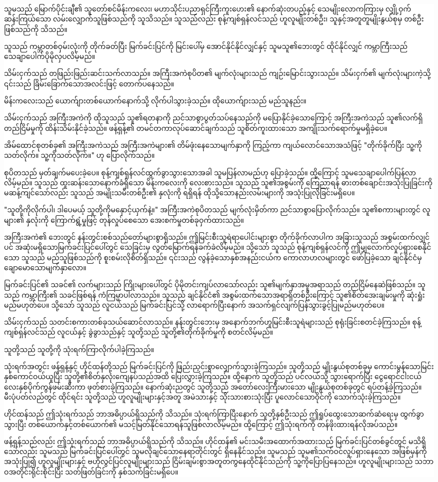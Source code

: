 သူမသည် မြောက်ပိုင်းချီ၏ သူတော်စင်မိန်းကလေး၊ မဟာသိုင်းပညာရှင်ကြီးကူးဟေး၏ နောက်ဆုံးတပည့်နှင့် သေမျိုးလောကကြားမှ လျှို့ဝှက်ဆန်းကြယ်သော လမ်းလျှောက်သူဖြစ်သည်ကို သူသိသည်။ သူသည်လည်း စုန့်ကျစ်ရှန်လင်သည် ဟူလူမျိုးတစ်ဦး၊ သူနှင့်အတူတူမျိုးနွယ်စုမှ တစ်ဦးဖြစ်သည်ကို သိသည်။

သူသည် ကမ္ဘာတစ်ဝှမ်းလုံးကို တိုက်ခတ်ပြီး မြက်ခင်းပြင်ကို မြင်းပေါ်မှ အောင်နိုင်နိုင်လျှင်နှင့် သူမသူ၏ဘေးတွင် ထိုင်နိုင်လျှင် ကမ္ဘာကြီးသည် သေချာပေါက်ပိုမိုလှပလိမ့်မည်။

သိမ်းငှက်သည် တဖြည်းဖြည်းဆင်းသက်လာသည်။ အကြီးအကဲစုပိတ၏ မျက်လုံးများသည် ကျဉ်းမြောင်းသွားသည်။ သိမ်းငှက်၏ မျက်လုံးများကဲ့သို့ ၎င်းသည် ခြိမ်းခြောက်သောအလင်းဖြင့် တောက်ပနေသည်။

မိန်းကလေးသည် ယောက်ျားတစ်ယောက်နောက်သို့ လိုက်ပါသွားခဲ့သည်။ ထိုယောက်ျားသည် မည်သူနည်း။

သိမ်းငှက်သည် အကြီးအကဲကို ထိုသူသည် သူ၏ရတနာကို ညင်သာစွာပွတ်သပ်နေသည်ကို မပြောနိုင်ခဲ့သောကြောင့် အကြီးအကဲသည် သူ၏လက်ရှိတည်ငြိမ်မှုကို ထိန်းသိမ်းနိုင်ခဲ့သည်။ ဖန့်ရှန့်၏ တမင်တကာလုပ်ဆောင်ချက်သည် သူစိတ်ကူးထားသော အကျိုးသက်ရောက်မှုမရှိခဲ့ပေ။

အိမ်ထောင်စုတစ်ခု၏ အကြီးအကဲသည် အကြီးအကဲများ၏ တိမ်ဖုံးနေသောမျက်နှာကို ကြည့်ကာ ကျယ်လောင်သောအသံဖြင့် "တိုက်ခိုက်ပြီး သူ့ကိုသတ်လိုက်။ သူ့ကိုသတ်လိုက်။" ဟု ပြောလိုက်သည်။

စုပိတသည် မှတ်ချက်မပေးခဲ့ပေ။ စုန့်ကျစ်ရှန်လင်ထွက်ခွာသွားသောအခါ သူမပြန်လာမည်ဟု ပြောခဲ့သည်။ ထို့ကြောင့် သူမသေချာပေါက်ပြန်လာလိမ့်မည်။ သူသည် ထူးဆန်းသောနောက်ခံရှိသော မိန်းကလေးကို လေးစားသည်။ သူသည် သူ၏အစွမ်းကို ကြေညာရန် ဓားတစ်ချောင်းအသုံးပြုခြင်းကို မဆန့်ကျင်သော်လည်း သူသည် အမျိုးသမီးတစ်ဦး၏ နှလုံးကို ရရှိရန် ထိုသို့သောနည်းလမ်းများကို အသုံးပြုလိုခြင်းမရှိပေ။

"သူတို့ကိုလိုက်ပါ၊ ဒါပေမယ့် သူတို့ကိုမနှောင့်ယှက်နဲ့။" အကြီးအကဲစုပိတသည် မျက်လုံးမှိတ်ကာ ညင်သာစွာပြောလိုက်သည်။ သူ၏စကားများတွင် လူများ၏ နှလုံးကို ကြောက်ရွံ့မှုဖြင့် တုန်လှုပ်စေသော အေးစက်မှုတစ်ခုဝှက်ထားသည်။

အကြီးအကဲ၏ ဘေးတွင် နန်းတွင်းစစ်သည်တော်များစွာရှိသည်။ ဤမြင်းစီးသူရဲရာပေါင်းများစွာ တိုက်ခိုက်လာပါက အခြားသူသည် အစွမ်းထက်လျှင်ပင် အဆုံးမရှိသောမြက်ခင်းပြင်ပေါ်တွင် သေခြင်းမှ လွတ်မြောက်ရန်ခက်ခဲလိမ့်မည်။ သို့သော် သူသည် စုန့်ကျစ်ရှန်လင်ကို ဤမျှလောက်လှုပ်ရှားစေနိုင်သော သူသည် မည်သူဖြစ်သည်ကို စူးစမ်းလိုစိတ်ရှိသည်။ ၎င်းသည် လွန်ခဲ့သောနှစ်အနည်းငယ်က ကောလာဟလများတွင် ဖော်ပြခဲ့သော ချင်နိုင်ငံမှ ချောမောသောမျက်နှာလော။

မြက်ခင်းပြင်၏ သခင်၏ လက်များသည် ကြိုးများပေါ်တွင် ပိုမိုတင်းကျပ်လာသော်လည်း သူ၏မျက်နှာအမူအရာသည် တည်ငြိမ်နေဆဲဖြစ်သည်။ သူသည် ကမ္ဘာကြီး၏ သခင်ဖြစ်ရန် ကံကြမ္မာပါလာသည်။ သူသည် ချင်နိုင်ငံ၏ အစွမ်းထက်သောအရာရှိတစ်ဦးကြောင့် သူ၏စိတ်အေးချမ်းမှုကို ဆုံးရှုံးမည်မဟုတ်ပေ။ သို့သော် သူသည် လူငယ်သည် မြက်ခင်းပြင်သို့ လာရောက်ပြီးနောက် အသက်ရှင်လျက်ပြန်သွားခွင့်ပြုမည်မဟုတ်ပေ။

သိမ်းငှက်သည် သတင်းစကားတစ်ခုသယ်ဆောင်လာသည်။ နန်းတွင်းဘေးမှ အနောက်ဘက်ဟူမြင်းစီးသူရဲများသည် စုရုံးခြင်းစတင်ခဲ့ကြသည်။ စုန့်ကျစ်ရှန်လင်သည် လူငယ်နှင့် ခွဲခွာသည်နှင့် သူတို့သည် သူတို့၏တိုက်ခိုက်မှုကို စတင်လိမ့်မည်။

သူတို့သည် သူတို့ကို သုံးရက်ကြာလိုက်ပါခဲ့ကြသည်။

သုံးရက်အတွင်း ဖန့်ရှန့်နှင့် ဟိုင်ထန်တို့သည် မြက်ခင်းပြင်ကို ဖြည်းညှင်းစွာလျှောက်သွားခဲ့ကြသည်။ သူတို့သည် မျိုးနွယ်စုတစ်ခုမှ ကောင်းမွန်သောမြင်းနှစ်ကောင်ဝယ်ယူပြီး သူတို့၏စိတ်နှလုံးကျေနပ်သည်အထိ ပြေးလွှားခဲ့ကြသည်။ ထို့နောက် သူတို့သည် ပင်လယ်သို့ သွားရောက်ပြီး ငွေရောင်ငါးငယ်လေးနှစ်ပိုက်ကွန်ဖမ်းဆီးကာ ဖုတ်စားခဲ့ကြသည်။ နောက်ဆုံးညတွင် သူတို့သည် အတော်လေးကြီးမားသော မျိုးနွယ်စုတစ်ခုတွင် ရပ်တန့်ခဲ့ကြသည်။ မီးပုံပတ်လည်တွင် ထိုင်ရင်း သူတို့သည် ဟူလူမျိုးများနှင့်အတူ အမဲသားနှင့် သိုးသားစားသုံးပြီး ပူလောင်သောဝိုင်ကို သောက်သုံးခဲ့ကြသည်။

ဟိုင်ထန်သည် ဤသုံးရက်သည် ဘာအဓိပ္ပာယ်ရှိသည်ကို သိသည်။ သုံးရက်ကြာပြီးနောက် သူတို့နှစ်ဦးသည် ဤရှုပ်ထွေးသောဆက်ဆံရေးမှ ထွက်ခွာသွားပြီး တစ်ယောက်နှင့်တစ်ယောက်၏ မသင့်မြတ်နိုင်သောရန်သူဖြစ်လာလိမ့်မည်။ ထို့ကြောင့် ဤသုံးရက်ကို တန်ဖိုးထားရန်လိုအပ်သည်။

ဖန့်ရှန့်သည်လည်း ဤသုံးရက်သည် ဘာအဓိပ္ပာယ်ရှိသည်ကို သိသည်။ ဟိုင်ထန်၏ မင်းသမီးအထောက်အထားသည် မြက်ခင်းပြင်တစ်ခွင်တွင် မသိရှိသော်လည်း သူမသည် မြက်ခင်းပြင်ပေါ်တွင် သူမလိုချင်သောနေရာတိုင်းတွင် ရှိနေနိုင်သည်။ သူမသည် သူမ၏သက်ဝင်လှုပ်ရှားနေသော အဖြစ်မှန်ကို အသုံးပြု၍ ဟူလူမျိုးများနှင့် ဗဟိုလွင်ပြင်လူမျိုးများသည် ငြိမ်းချမ်းစွာအတူတကွနေထိုင်နိုင်သည်ကို သူ့ကိုပြောပြနေသည်။ ဟူလူမျိုးများသည် သဘာဝအတိုင်းရိုင်းစိုင်းပြီး သတ်ဖြတ်ခြင်းကို နှစ်သက်ခြင်းမရှိပေ။
